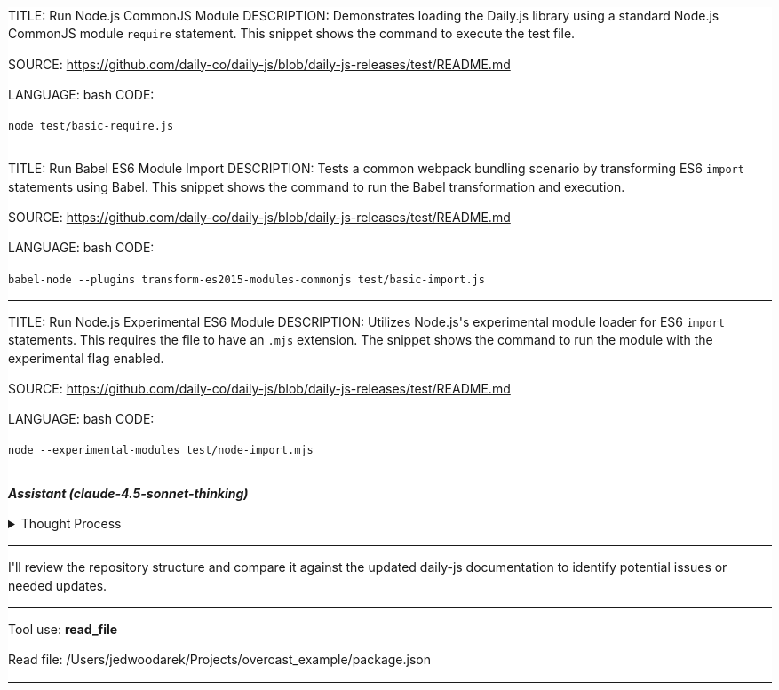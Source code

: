 TITLE: Run Node.js CommonJS Module
DESCRIPTION: Demonstrates loading the Daily.js library using a standard Node.js CommonJS module `require` statement. This snippet shows the command to execute the test file.

SOURCE: https://github.com/daily-co/daily-js/blob/daily-js-releases/test/README.md

LANGUAGE: bash
CODE:
```
node test/basic-require.js
```

--------------------------------

TITLE: Run Babel ES6 Module Import
DESCRIPTION: Tests a common webpack bundling scenario by transforming ES6 `import` statements using Babel. This snippet shows the command to run the Babel transformation and execution.

SOURCE: https://github.com/daily-co/daily-js/blob/daily-js-releases/test/README.md

LANGUAGE: bash
CODE:
```
babel-node --plugins transform-es2015-modules-commonjs test/basic-import.js
```

--------------------------------

TITLE: Run Node.js Experimental ES6 Module
DESCRIPTION: Utilizes Node.js's experimental module loader for ES6 `import` statements. This requires the file to have an `.mjs` extension. The snippet shows the command to run the module with the experimental flag enabled.

SOURCE: https://github.com/daily-co/daily-js/blob/daily-js-releases/test/README.md

LANGUAGE: bash
CODE:
```
node --experimental-modules test/node-import.mjs
```

---

_**Assistant (claude-4.5-sonnet-thinking)**_

<think><details><summary>Thought Process</summary></details></think>

---

I'll review the repository structure and compare it against the updated daily-js documentation to identify potential issues or needed updates.

---

Tool use: **read_file**

Read file: /Users/jedwoodarek/Projects/overcast_example/package.json

---
